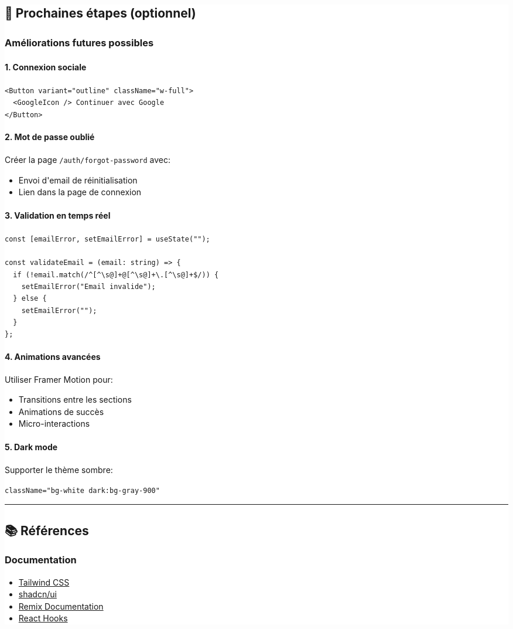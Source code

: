 
## 🔄 Prochaines étapes (optionnel)

### Améliorations futures possibles

#### 1. **Connexion sociale**
```tsx
<Button variant="outline" className="w-full">
  <GoogleIcon /> Continuer avec Google
</Button>
```

#### 2. **Mot de passe oublié**
Créer la page `/auth/forgot-password` avec:
- Envoi d'email de réinitialisation
- Lien dans la page de connexion

#### 3. **Validation en temps réel**
```tsx
const [emailError, setEmailError] = useState("");

const validateEmail = (email: string) => {
  if (!email.match(/^[^\s@]+@[^\s@]+\.[^\s@]+$/)) {
    setEmailError("Email invalide");
  } else {
    setEmailError("");
  }
};
```

#### 4. **Animations avancées**
Utiliser Framer Motion pour:
- Transitions entre les sections
- Animations de succès
- Micro-interactions

#### 5. **Dark mode**
Supporter le thème sombre:
```tsx
className="bg-white dark:bg-gray-900"
```

---

## 📚 Références

### Documentation
- [Tailwind CSS](https://tailwindcss.com/docs)
- [shadcn/ui](https://ui.shadcn.com/)
- [Remix Documentation](https://remix.run/docs)
- [React Hooks](https://react.dev/reference/react)
